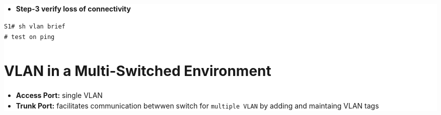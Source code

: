 * **Step-3 verify loss of connectivity**
```
S1# sh vlan brief
# test on ping
```


# VLAN in a Multi-Switched Environment 

* **Access Port:** single VLAN
* **Trunk Port:** facilitates communication betwwen switch for `multiple VLAN` by adding and maintaing VLAN tags


